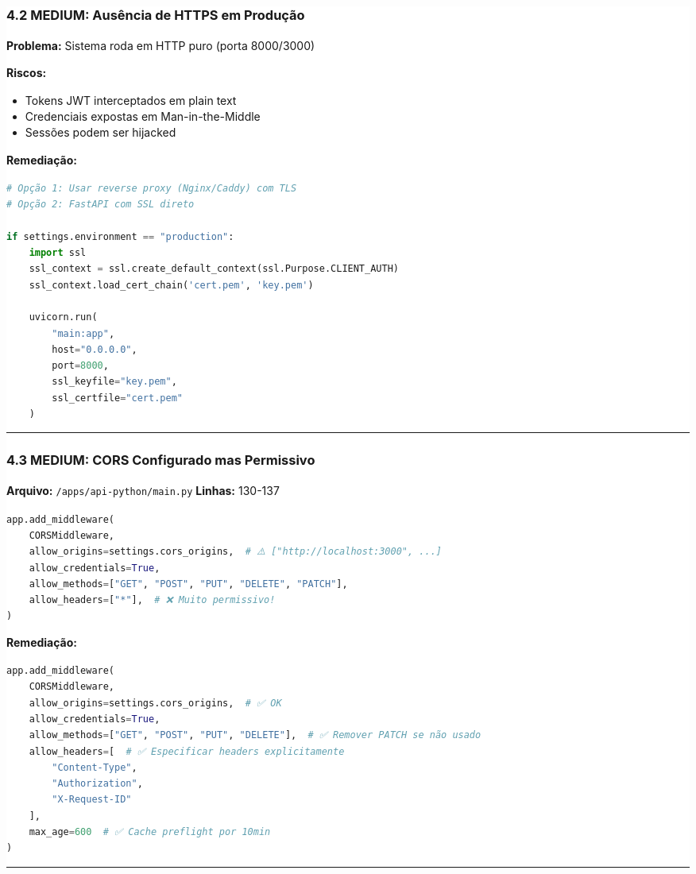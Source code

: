 ### 4.2 **MEDIUM:** Ausência de HTTPS em Produção

**Problema:** Sistema roda em HTTP puro (porta 8000/3000)

**Riscos:**
- Tokens JWT interceptados em plain text
- Credenciais expostas em Man-in-the-Middle
- Sessões podem ser hijacked

**Remediação:**
```python
# Opção 1: Usar reverse proxy (Nginx/Caddy) com TLS
# Opção 2: FastAPI com SSL direto

if settings.environment == "production":
    import ssl
    ssl_context = ssl.create_default_context(ssl.Purpose.CLIENT_AUTH)
    ssl_context.load_cert_chain('cert.pem', 'key.pem')

    uvicorn.run(
        "main:app",
        host="0.0.0.0",
        port=8000,
        ssl_keyfile="key.pem",
        ssl_certfile="cert.pem"
    )
```

---

### 4.3 **MEDIUM:** CORS Configurado mas Permissivo

**Arquivo:** `/apps/api-python/main.py`
**Linhas:** 130-137

```python
app.add_middleware(
    CORSMiddleware,
    allow_origins=settings.cors_origins,  # ⚠️ ["http://localhost:3000", ...]
    allow_credentials=True,
    allow_methods=["GET", "POST", "PUT", "DELETE", "PATCH"],
    allow_headers=["*"],  # ❌ Muito permissivo!
)
```

**Remediação:**
```python
app.add_middleware(
    CORSMiddleware,
    allow_origins=settings.cors_origins,  # ✅ OK
    allow_credentials=True,
    allow_methods=["GET", "POST", "PUT", "DELETE"],  # ✅ Remover PATCH se não usado
    allow_headers=[  # ✅ Especificar headers explicitamente
        "Content-Type",
        "Authorization",
        "X-Request-ID"
    ],
    max_age=600  # ✅ Cache preflight por 10min
)
```

---